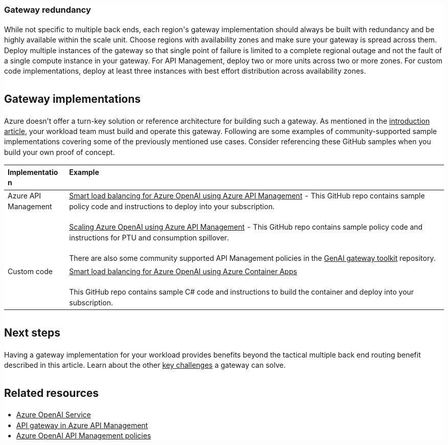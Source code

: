 ### Gateway redundancy

While not specific to multiple back ends, each region's gateway implementation should always be built with redundancy and be highly available within the scale unit. Choose regions with availability zones and make sure your gateway is spread across them. Deploy multiple instances of the gateway so that single point of failure is limited to a complete regional outage and not the fault of a single compute instance in your gateway. For API Management, deploy two or more units across two or more zones. For custom code implementations, deploy at least three instances with best effort distribution across availability zones.

## Gateway implementations

Azure doesn't offer a turn-key solution or reference architecture for building such a gateway. As mentioned in the [introduction article](./azure-openai-gateway-guide.yml#implementation-options), your workload team must build and operate this gateway. Following are some examples of community-supported sample implementations covering some of the previously mentioned use cases. Consider referencing these GitHub samples when you build your own proof of concept.

| Implementation       | Example |
| :------------------- | :------ |
| Azure API Management | [Smart load balancing for Azure OpenAI using Azure API Management](https://github.com/Azure-Samples/openai-apim-lb) - This GitHub repo contains sample policy code and instructions to deploy into your subscription.<br><br>[Scaling Azure OpenAI using Azure API Management](https://github.com/Azure/aoai-apim/) - This GitHub repo contains sample policy code and instructions for PTU and consumption spillover.<br/><br/>There are also some community supported API Management policies in the [GenAI gateway toolkit](https://github.com/Azure-Samples/apim-genai-gateway-toolkit) repository. |
| Custom code          | [Smart load balancing for Azure OpenAI using Azure Container Apps](https://github.com/Azure-Samples/openai-aca-lb)<br/><br/>This GitHub repo contains sample C# code and instructions to build the container and deploy into your subscription. |

## Next steps

Having a gateway implementation for your workload provides benefits beyond the tactical multiple back end routing benefit described in this article. Learn about the other [key challenges](./azure-openai-gateway-guide.yml#key-challenges) a gateway can solve.

## Related resources

- [Azure OpenAI Service](https://azure.microsoft.com/products/cognitive-services/openai-service/)
- [API gateway in Azure API Management](/azure/api-management/api-management-gateways-overview)
- [Azure OpenAI API Management policies](https://github.com/CrewAakash/aoai-apim-policies)
